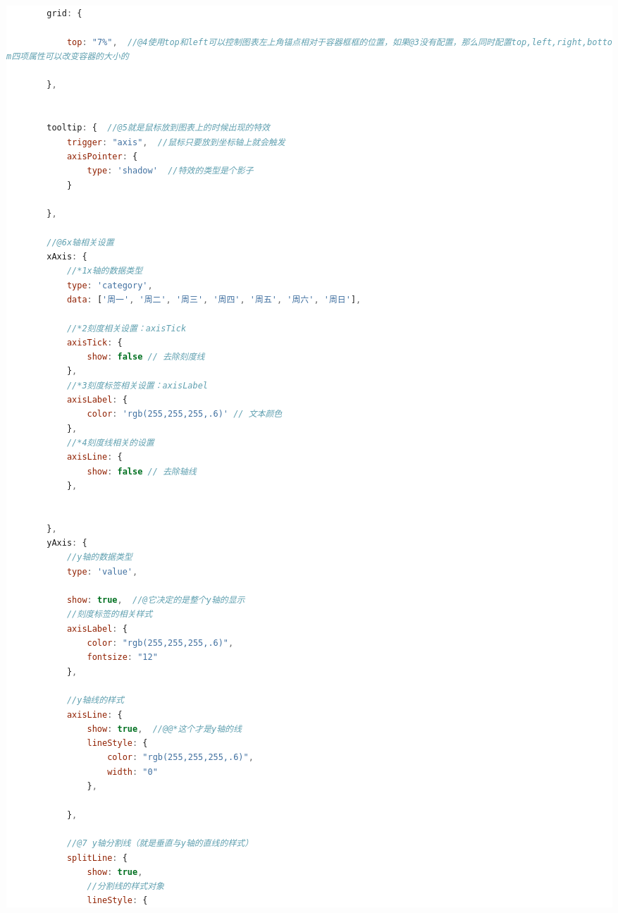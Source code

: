 ```javascript
        grid: {

            top: "7%",  //@4使用top和left可以控制图表左上角锚点相对于容器框框的位置，如果@3没有配置，那么同时配置top,left,right,bottom四项属性可以改变容器的大小的

        },


        tooltip: {  //@5就是鼠标放到图表上的时候出现的特效
            trigger: "axis",  //鼠标只要放到坐标轴上就会触发
            axisPointer: {
                type: 'shadow'  //特效的类型是个影子
            }

        },

        //@6x轴相关设置
        xAxis: {
            //*1x轴的数据类型
            type: 'category',
            data: ['周一', '周二', '周三', '周四', '周五', '周六', '周日'],

            //*2刻度相关设置：axisTick
            axisTick: {
                show: false // 去除刻度线
            },
            //*3刻度标签相关设置：axisLabel
            axisLabel: {
                color: 'rgb(255,255,255,.6)' // 文本颜色
            },
            //*4刻度线相关的设置
            axisLine: {
                show: false // 去除轴线
            },


        },
        yAxis: {
            //y轴的数据类型
            type: 'value',

            show: true,  //@它决定的是整个y轴的显示
            //刻度标签的相关样式
            axisLabel: {
                color: "rgb(255,255,255,.6)",
                fontsize: "12"
            },

            //y轴线的样式
            axisLine: {
                show: true,  //@@*这个才是y轴的线
                lineStyle: {
                    color: "rgb(255,255,255,.6)",
                    width: "0"
                },

            },

            //@7 y轴分割线（就是垂直与y轴的直线的样式）
            splitLine: {
                show: true,
                //分割线的样式对象
                lineStyle: {
```